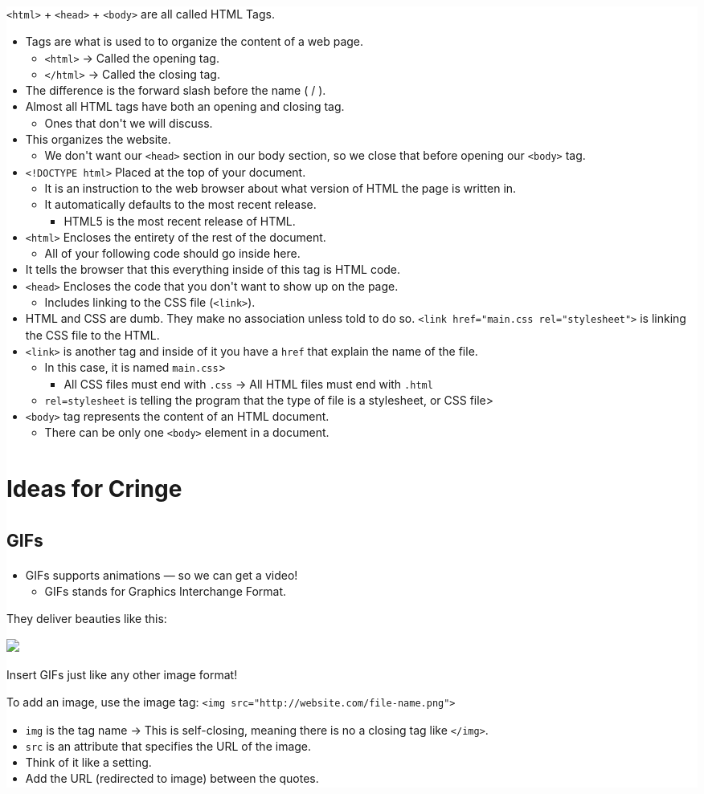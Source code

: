 `<html>` + `<head>` + `<body>` are all called HTML Tags.
- Tags are what is used to to organize the content of a web page.
  - `<html>` → Called the opening tag.
  - `</html>` → Called the closing tag.
- The difference is the forward slash before the name ( / ).
- Almost all HTML tags have both an opening and closing tag.
  - Ones that don't we will discuss.
- This organizes the website.
  - We don't want our `<head>` section in our body section, so we close that
    before opening our `<body>` tag.
- `<!DOCTYPE html>` Placed at the top of your document.
  - It is an instruction to the web browser about what version of HTML the page
    is written in.
  - It automatically defaults to the most recent release.
    - HTML5 is the most recent release of HTML.
- `<html>` Encloses the entirety of the rest of the document.
  - All of your following code should go inside here.
- It tells the browser that this everything inside of this tag is HTML code.
- `<head>` Encloses the code that you don't want to show up on the page.
  - Includes linking to the CSS file (`<link>`).
- HTML and CSS are dumb. They make no association unless told to do so.
  `<link href="main.css rel="stylesheet">` is linking the CSS file to the HTML.
- `<link>` is another tag and inside of it you have a `href` that explain the
  name of the file.
  - In this case, it is named `main.css`>
    - All CSS files must end with `.css` → All HTML files must end with `.html`
  - `rel=stylesheet` is telling the program that the type of file is a
    stylesheet, or CSS file>
- `<body>` tag represents the content of an HTML document.
  - There can be only one `<body>` element in a document.

# Ideas for Cringe

## GIFs

- GIFs supports animations — so we can get a video!
  - GIFs stands for Graphics Interchange Format.

They deliver beauties like this:

![](img/hello.gif)

Insert GIFs just like any other image format!

To add an image, use the image tag:
`<img src="http://website.com/file-name.png">`

- `img` is the tag name → This is self-closing, meaning there is no a closing
  tag like `</img>`.
- `src` is an attribute that specifies the URL of the image.
- Think of it like a setting.
- Add the URL (redirected to image) between the quotes.
